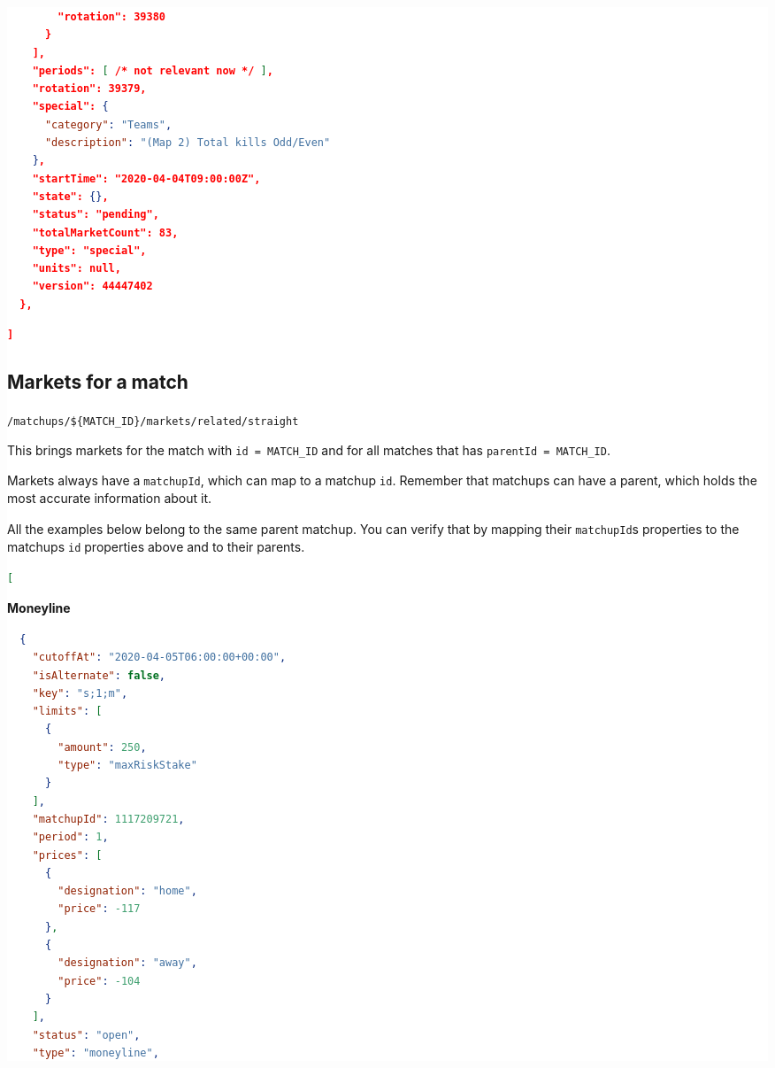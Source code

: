 ```json
        "rotation": 39380
      }
    ],
    "periods": [ /* not relevant now */ ],
    "rotation": 39379,
    "special": {
      "category": "Teams",
      "description": "(Map 2) Total kills Odd/Even"
    },
    "startTime": "2020-04-04T09:00:00Z",
    "state": {},
    "status": "pending",
    "totalMarketCount": 83,
    "type": "special",
    "units": null,
    "version": 44447402
  },
```
```json
]
```

## Markets for a match

`/matchups/${MATCH_ID}/markets/related/straight`

This brings markets for the match with `id = MATCH_ID` and for all matches that has `parentId = MATCH_ID`.

Markets always have a `matchupId`, which can map to a matchup `id`.
Remember that matchups can have a parent, which holds the most accurate information about it.

All the examples below belong to the same parent matchup. You can verify that by mapping their `matchupId`s properties to the matchups `id` properties above and to their parents.

```json
[
```

**Moneyline**

```json
  {
    "cutoffAt": "2020-04-05T06:00:00+00:00",
    "isAlternate": false,
    "key": "s;1;m",
    "limits": [
      {
        "amount": 250,
        "type": "maxRiskStake"
      }
    ],
    "matchupId": 1117209721,
    "period": 1,
    "prices": [
      {
        "designation": "home",
        "price": -117
      },
      {
        "designation": "away",
        "price": -104
      }
    ],
    "status": "open",
    "type": "moneyline",
```